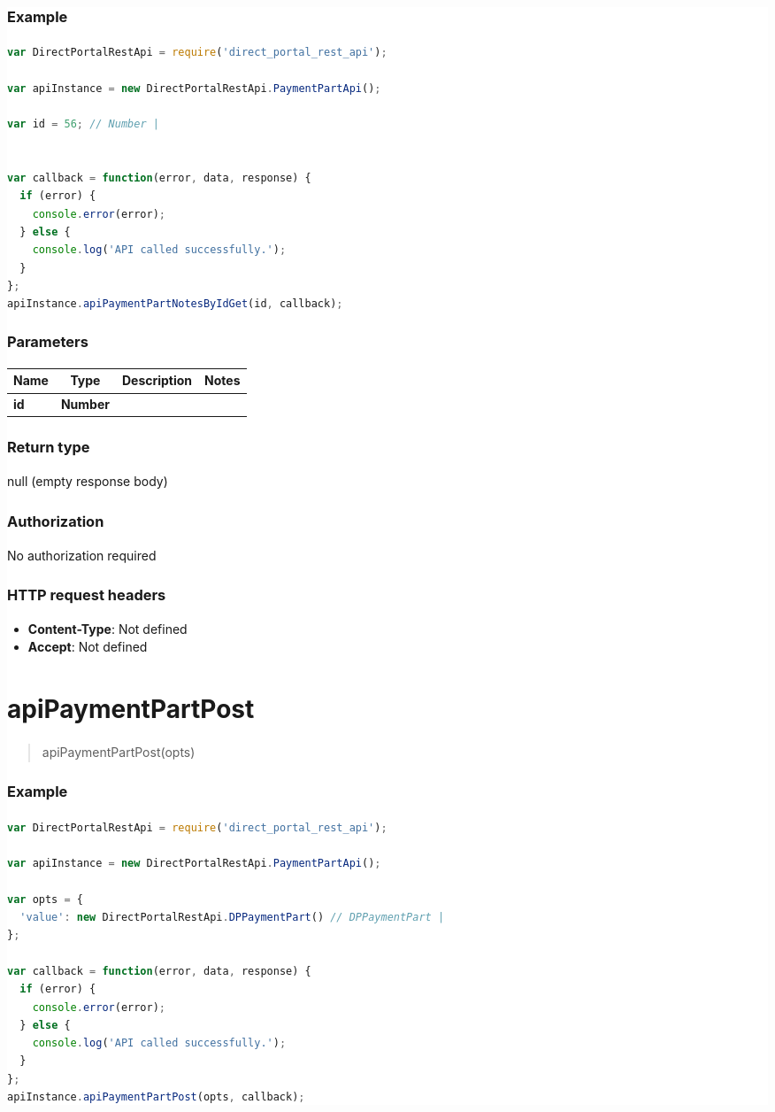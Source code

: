 

### Example
```javascript
var DirectPortalRestApi = require('direct_portal_rest_api');

var apiInstance = new DirectPortalRestApi.PaymentPartApi();

var id = 56; // Number | 


var callback = function(error, data, response) {
  if (error) {
    console.error(error);
  } else {
    console.log('API called successfully.');
  }
};
apiInstance.apiPaymentPartNotesByIdGet(id, callback);
```

### Parameters

Name | Type | Description  | Notes
------------- | ------------- | ------------- | -------------
 **id** | **Number**|  | 

### Return type

null (empty response body)

### Authorization

No authorization required

### HTTP request headers

 - **Content-Type**: Not defined
 - **Accept**: Not defined

<a name="apiPaymentPartPost"></a>
# **apiPaymentPartPost**
> apiPaymentPartPost(opts)



### Example
```javascript
var DirectPortalRestApi = require('direct_portal_rest_api');

var apiInstance = new DirectPortalRestApi.PaymentPartApi();

var opts = { 
  'value': new DirectPortalRestApi.DPPaymentPart() // DPPaymentPart | 
};

var callback = function(error, data, response) {
  if (error) {
    console.error(error);
  } else {
    console.log('API called successfully.');
  }
};
apiInstance.apiPaymentPartPost(opts, callback);
```